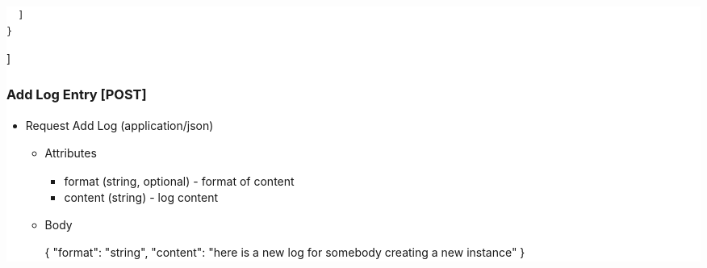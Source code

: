       ]
    }
  ]

### Add Log Entry [POST]

+ Request Add Log (application/json)

  + Attributes
    + format (string, optional) - format of content
    + content (string) - log content

  + Body

    {
      "format": "string",
      "content": "here is a new log for somebody creating a new instance"
    }
